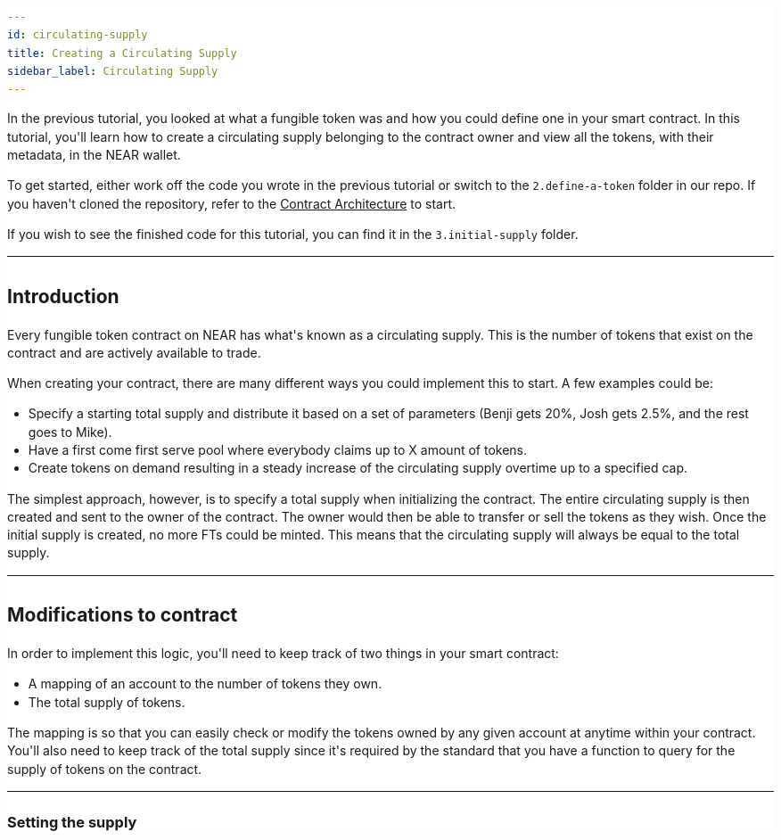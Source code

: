 ```yaml
---
id: circulating-supply
title: Creating a Circulating Supply
sidebar_label: Circulating Supply
---
```




In the previous tutorial, you looked at what a fungible token was and how you could define one in your smart contract. In this tutorial, you'll learn how to create a circulating supply belonging to the contract owner and view all the tokens, with their metadata, in the NEAR wallet.

To get started, either work off the code you wrote in the previous tutorial or switch to the `2.define-a-token` folder in our repo. If you haven't cloned the repository, refer to the [Contract Architecture](1-skeleton.md) to start.

If you wish to see the finished code for this tutorial, you can find it in the `3.initial-supply` folder.

---

## Introduction

Every fungible token contract on NEAR has what's known as a circulating supply. This is the number of tokens that exist on the contract and are actively available to trade.

When creating your contract, there are many different ways you could implement this to start. A few examples could be:
- Specify a starting total supply and distribute it based on a set of parameters (Benji gets 20%, Josh gets 2.5%, and the rest goes to Mike).
- Have a first come first serve pool where everybody claims up to X amount of tokens.
- Create tokens on demand resulting in a steady increase of the circulating supply overtime up to a specified cap.

The simplest approach, however, is to specify a total supply when initializing the contract. The entire circulating supply is then created and sent to the owner of the contract. The owner would then be able to transfer or sell the tokens as they wish. Once the initial supply is created, no more FTs could be minted. This means that the circulating supply will always be equal to the total supply.

---

## Modifications to contract

In order to implement this logic, you'll need to keep track of two things in your smart contract:
- A mapping of an account to the number of tokens they own.
- The total supply of tokens.

The mapping is so that you can easily check or modify the tokens owned by any given account at anytime within your contract. You'll also need to keep track of the total supply since it's required by the standard that you have a function to query for the supply of tokens on the contract.

<hr className="subsection" />

### Setting the supply
